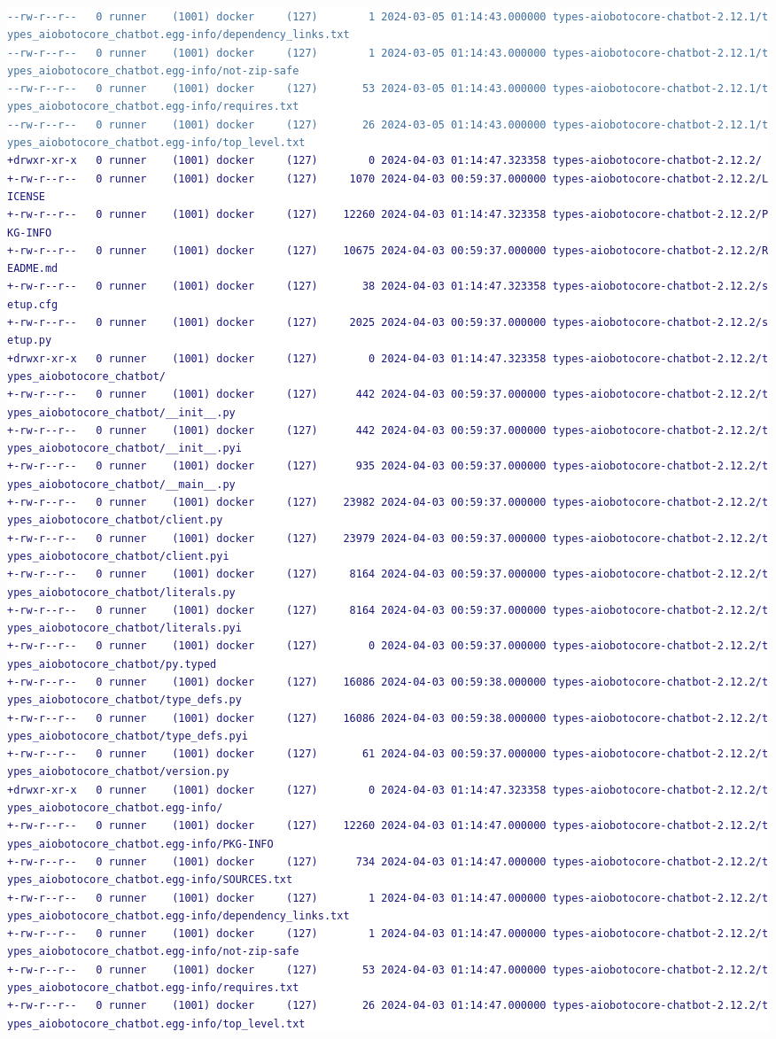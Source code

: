 ```diff
--rw-r--r--   0 runner    (1001) docker     (127)        1 2024-03-05 01:14:43.000000 types-aiobotocore-chatbot-2.12.1/types_aiobotocore_chatbot.egg-info/dependency_links.txt
--rw-r--r--   0 runner    (1001) docker     (127)        1 2024-03-05 01:14:43.000000 types-aiobotocore-chatbot-2.12.1/types_aiobotocore_chatbot.egg-info/not-zip-safe
--rw-r--r--   0 runner    (1001) docker     (127)       53 2024-03-05 01:14:43.000000 types-aiobotocore-chatbot-2.12.1/types_aiobotocore_chatbot.egg-info/requires.txt
--rw-r--r--   0 runner    (1001) docker     (127)       26 2024-03-05 01:14:43.000000 types-aiobotocore-chatbot-2.12.1/types_aiobotocore_chatbot.egg-info/top_level.txt
+drwxr-xr-x   0 runner    (1001) docker     (127)        0 2024-04-03 01:14:47.323358 types-aiobotocore-chatbot-2.12.2/
+-rw-r--r--   0 runner    (1001) docker     (127)     1070 2024-04-03 00:59:37.000000 types-aiobotocore-chatbot-2.12.2/LICENSE
+-rw-r--r--   0 runner    (1001) docker     (127)    12260 2024-04-03 01:14:47.323358 types-aiobotocore-chatbot-2.12.2/PKG-INFO
+-rw-r--r--   0 runner    (1001) docker     (127)    10675 2024-04-03 00:59:37.000000 types-aiobotocore-chatbot-2.12.2/README.md
+-rw-r--r--   0 runner    (1001) docker     (127)       38 2024-04-03 01:14:47.323358 types-aiobotocore-chatbot-2.12.2/setup.cfg
+-rw-r--r--   0 runner    (1001) docker     (127)     2025 2024-04-03 00:59:37.000000 types-aiobotocore-chatbot-2.12.2/setup.py
+drwxr-xr-x   0 runner    (1001) docker     (127)        0 2024-04-03 01:14:47.323358 types-aiobotocore-chatbot-2.12.2/types_aiobotocore_chatbot/
+-rw-r--r--   0 runner    (1001) docker     (127)      442 2024-04-03 00:59:37.000000 types-aiobotocore-chatbot-2.12.2/types_aiobotocore_chatbot/__init__.py
+-rw-r--r--   0 runner    (1001) docker     (127)      442 2024-04-03 00:59:37.000000 types-aiobotocore-chatbot-2.12.2/types_aiobotocore_chatbot/__init__.pyi
+-rw-r--r--   0 runner    (1001) docker     (127)      935 2024-04-03 00:59:37.000000 types-aiobotocore-chatbot-2.12.2/types_aiobotocore_chatbot/__main__.py
+-rw-r--r--   0 runner    (1001) docker     (127)    23982 2024-04-03 00:59:37.000000 types-aiobotocore-chatbot-2.12.2/types_aiobotocore_chatbot/client.py
+-rw-r--r--   0 runner    (1001) docker     (127)    23979 2024-04-03 00:59:37.000000 types-aiobotocore-chatbot-2.12.2/types_aiobotocore_chatbot/client.pyi
+-rw-r--r--   0 runner    (1001) docker     (127)     8164 2024-04-03 00:59:37.000000 types-aiobotocore-chatbot-2.12.2/types_aiobotocore_chatbot/literals.py
+-rw-r--r--   0 runner    (1001) docker     (127)     8164 2024-04-03 00:59:37.000000 types-aiobotocore-chatbot-2.12.2/types_aiobotocore_chatbot/literals.pyi
+-rw-r--r--   0 runner    (1001) docker     (127)        0 2024-04-03 00:59:37.000000 types-aiobotocore-chatbot-2.12.2/types_aiobotocore_chatbot/py.typed
+-rw-r--r--   0 runner    (1001) docker     (127)    16086 2024-04-03 00:59:38.000000 types-aiobotocore-chatbot-2.12.2/types_aiobotocore_chatbot/type_defs.py
+-rw-r--r--   0 runner    (1001) docker     (127)    16086 2024-04-03 00:59:38.000000 types-aiobotocore-chatbot-2.12.2/types_aiobotocore_chatbot/type_defs.pyi
+-rw-r--r--   0 runner    (1001) docker     (127)       61 2024-04-03 00:59:37.000000 types-aiobotocore-chatbot-2.12.2/types_aiobotocore_chatbot/version.py
+drwxr-xr-x   0 runner    (1001) docker     (127)        0 2024-04-03 01:14:47.323358 types-aiobotocore-chatbot-2.12.2/types_aiobotocore_chatbot.egg-info/
+-rw-r--r--   0 runner    (1001) docker     (127)    12260 2024-04-03 01:14:47.000000 types-aiobotocore-chatbot-2.12.2/types_aiobotocore_chatbot.egg-info/PKG-INFO
+-rw-r--r--   0 runner    (1001) docker     (127)      734 2024-04-03 01:14:47.000000 types-aiobotocore-chatbot-2.12.2/types_aiobotocore_chatbot.egg-info/SOURCES.txt
+-rw-r--r--   0 runner    (1001) docker     (127)        1 2024-04-03 01:14:47.000000 types-aiobotocore-chatbot-2.12.2/types_aiobotocore_chatbot.egg-info/dependency_links.txt
+-rw-r--r--   0 runner    (1001) docker     (127)        1 2024-04-03 01:14:47.000000 types-aiobotocore-chatbot-2.12.2/types_aiobotocore_chatbot.egg-info/not-zip-safe
+-rw-r--r--   0 runner    (1001) docker     (127)       53 2024-04-03 01:14:47.000000 types-aiobotocore-chatbot-2.12.2/types_aiobotocore_chatbot.egg-info/requires.txt
+-rw-r--r--   0 runner    (1001) docker     (127)       26 2024-04-03 01:14:47.000000 types-aiobotocore-chatbot-2.12.2/types_aiobotocore_chatbot.egg-info/top_level.txt
```
